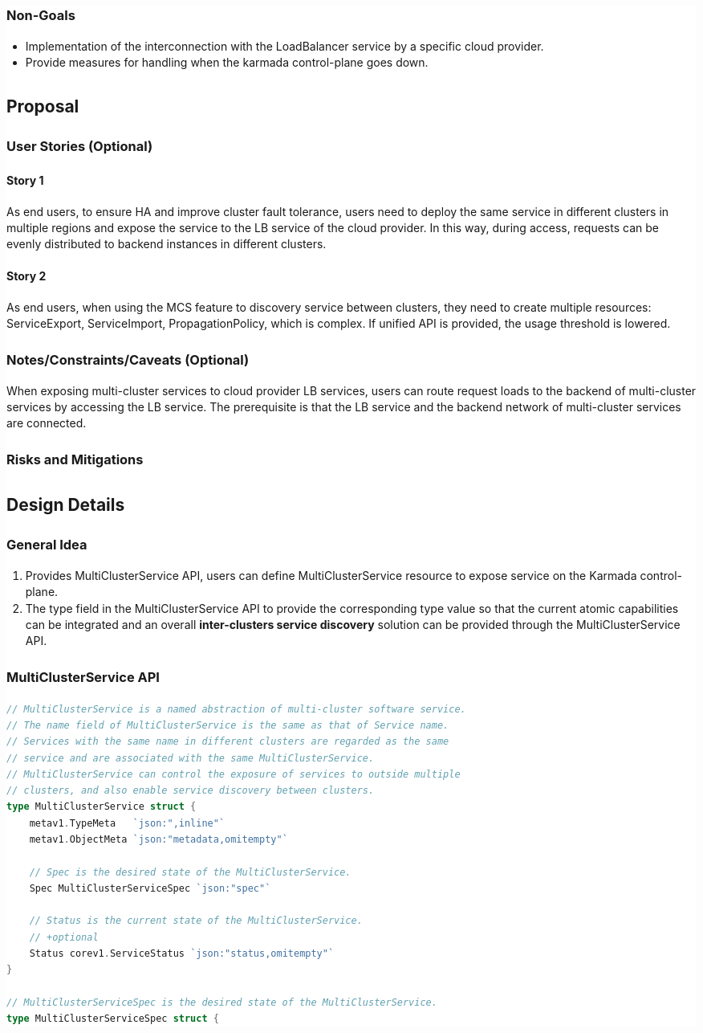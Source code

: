 ### Non-Goals

- Implementation of the interconnection with the LoadBalancer service by a specific cloud provider.
- Provide measures for handling when the karmada control-plane goes down.

## Proposal

### User Stories (Optional)

#### Story 1

As end users, to ensure HA and improve cluster fault tolerance, users need to deploy the same service in different clusters in multiple regions and expose the service to the LB service of the cloud provider. In this way, during access, requests can be evenly distributed to backend instances in different clusters.

#### Story 2

As end users, when using the MCS feature to discovery service between clusters, they need to create multiple resources: ServiceExport, ServiceImport, PropagationPolicy, which is complex. If unified API is provided, the usage threshold is lowered.

### Notes/Constraints/Caveats (Optional)

When exposing multi-cluster services to cloud provider LB services, users can route request loads to the backend of multi-cluster services by accessing the LB service. The prerequisite is that the LB service and the backend network of multi-cluster services are connected.

### Risks and Mitigations

## Design Details

### General Idea

1. Provides MultiClusterService API, users can define MultiClusterService resource to expose service on the Karmada control-plane.
2. The type field in the MultiClusterService API to provide the corresponding type value so that the current atomic capabilities can be integrated and an overall **inter-clusters service discovery** solution can be provided through the MultiClusterService API.

### MultiClusterService API

```go
// MultiClusterService is a named abstraction of multi-cluster software service.
// The name field of MultiClusterService is the same as that of Service name.
// Services with the same name in different clusters are regarded as the same
// service and are associated with the same MultiClusterService.
// MultiClusterService can control the exposure of services to outside multiple
// clusters, and also enable service discovery between clusters.
type MultiClusterService struct {
	metav1.TypeMeta   `json:",inline"`
	metav1.ObjectMeta `json:"metadata,omitempty"`

	// Spec is the desired state of the MultiClusterService.
	Spec MultiClusterServiceSpec `json:"spec"`

	// Status is the current state of the MultiClusterService.
	// +optional
	Status corev1.ServiceStatus `json:"status,omitempty"`
}

// MultiClusterServiceSpec is the desired state of the MultiClusterService.
type MultiClusterServiceSpec struct {
```
